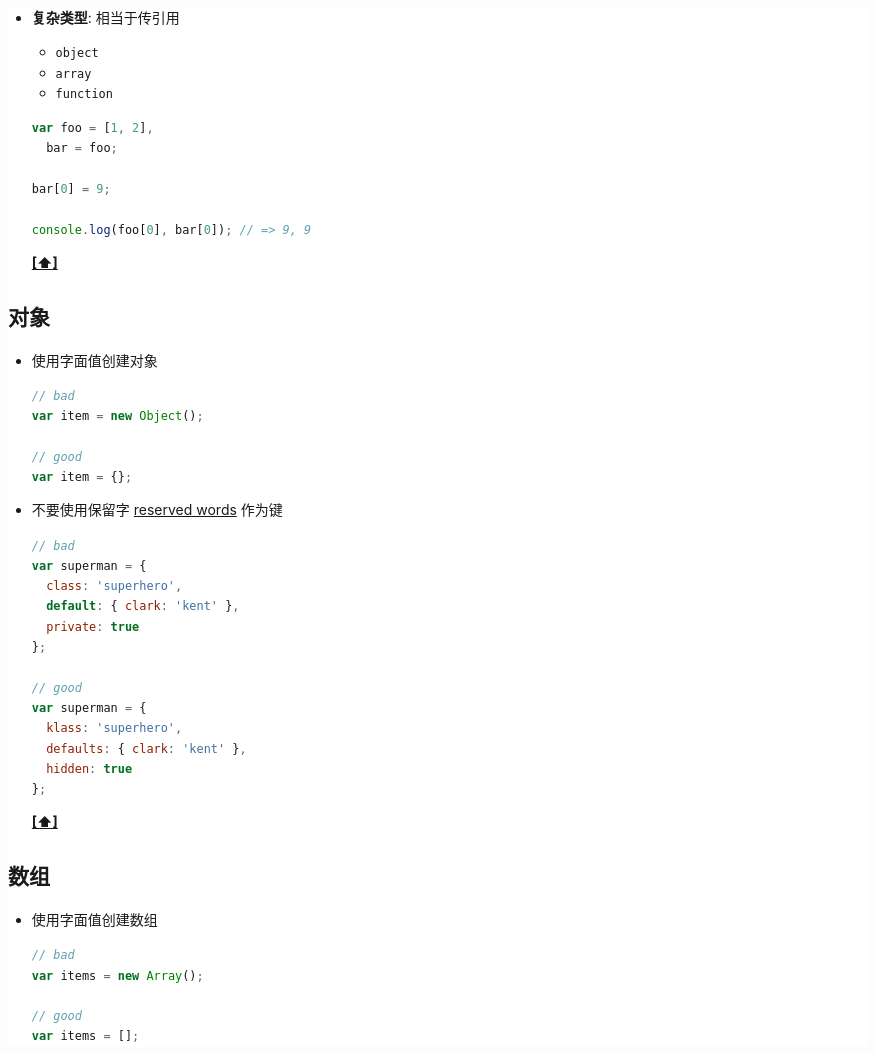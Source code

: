 * **复杂类型**: 相当于传引用

  * `object`
  * `array`
  * `function`

  ```javascript
  var foo = [1, 2],
    bar = foo;

  bar[0] = 9;

  console.log(foo[0], bar[0]); // => 9, 9
  ```

  **[[⬆]](#TOC)**

## <a name='objects'>对象</a>

* 使用字面值创建对象

  ```javascript
  // bad
  var item = new Object();

  // good
  var item = {};
  ```

* 不要使用保留字 [reserved words](https://developer.mozilla.org/en-US/docs/JavaScript/Reference/Reserved_Words) 作为键

  ```javascript
  // bad
  var superman = {
    class: 'superhero',
    default: { clark: 'kent' },
    private: true
  };

  // good
  var superman = {
    klass: 'superhero',
    defaults: { clark: 'kent' },
    hidden: true
  };
  ```

  **[[⬆]](#TOC)**

## <a name='arrays'>数组</a>

* 使用字面值创建数组

  ```javascript
  // bad
  var items = new Array();

  // good
  var items = [];
  ```
